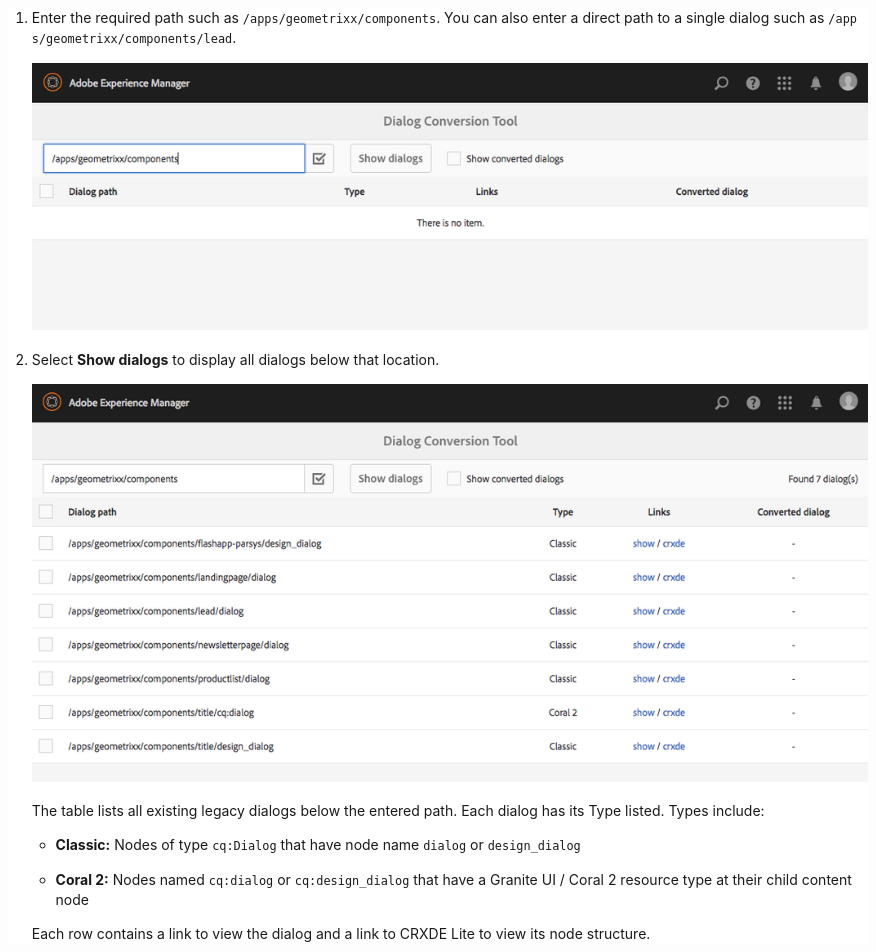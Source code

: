1. Enter the required path such as `/apps/geometrixx/components`. You can also enter a direct path to a single dialog such as `/apps/geometrixx/components/lead`.

   ![](assets/chlimage_1-24.png)

1. Select **Show dialogs** to display all dialogs below that location.

   ![](assets/chlimage_1-25.png)

   The table lists all existing legacy dialogs below the entered path. Each dialog has its Type listed. Types include:

    * **Classic:** Nodes of type `cq:Dialog` that have node name `dialog` or `design_dialog`
    
    * **Coral 2:** Nodes named `cq:dialog` or `cq:design_dialog` that have a Granite UI / Coral 2 resource type at their child content node

   Each row contains a link to view the dialog and a link to CRXDE Lite to view its node structure.

